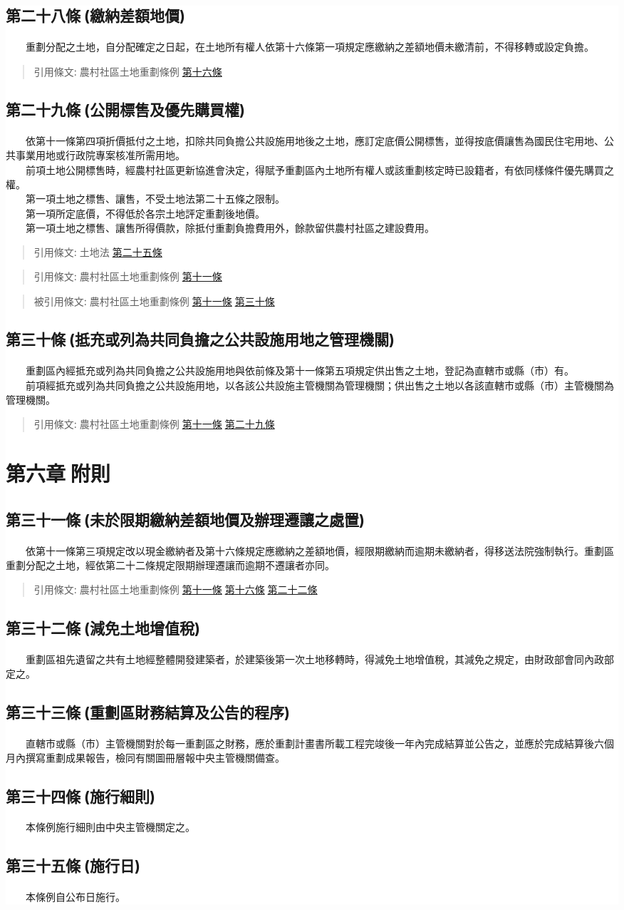 
第二十八條 (繳納差額地價)
-------------------------
　　重劃分配之土地，自分配確定之日起，在土地所有權人依第十六條第一項規定應繳納之差額地價未繳清前，不得移轉或設定負擔。  
> 引用條文: 農村社區土地重劃條例 [第十六條](../../農業/農業政務/農村社區土地重劃條例.md#第十六條-重劃土地負擔及分配面積之計算)



第二十九條 (公開標售及優先購買權)
---------------------------------
　　依第十一條第四項折價抵付之土地，扣除共同負擔公共設施用地後之土地，應訂定底價公開標售，並得按底價讓售為國民住宅用地、公共事業用地或行政院專案核准所需用地。  
　　前項土地公開標售時，經農村社區更新協進會決定，得賦予重劃區內土地所有權人或該重劃核定時已設籍者，有依同樣條件優先購買之權。  
　　第一項土地之標售、讓售，不受土地法第二十五條之限制。  
　　第一項所定底價，不得低於各宗土地評定重劃後地價。  
　　第一項土地之標售、讓售所得價款，除抵付重劃負擔費用外，餘款留供農村社區之建設費用。  
> 引用條文: 土地法 [第二十五條](../../環境資源/國土計畫/土地法.md#第二十五條-地方政府處分或出租公有土地之權限)

> 引用條文: 農村社區土地重劃條例 [第十一條](../../農業/農業政務/農村社區土地重劃條例.md#第十一條-重劃費用負擔方式、公共設施用地之負擔項目及共同負擔之土地比例)

> 被引用條文: 農村社區土地重劃條例 [第十一條](../../農業/農業政務/農村社區土地重劃條例.md#第十一條-重劃費用負擔方式、公共設施用地之負擔項目及共同負擔之土地比例) [第三十條](../../農業/農業政務/農村社區土地重劃條例.md#第三十條-抵充或列為共同負擔之公共設施用地之管理機關)



第三十條 (抵充或列為共同負擔之公共設施用地之管理機關)
-----------------------------------------------------
　　重劃區內經抵充或列為共同負擔之公共設施用地與依前條及第十一條第五項規定供出售之土地，登記為直轄市或縣（市）有。  
　　前項經抵充或列為共同負擔之公共設施用地，以各該公共設施主管機關為管理機關；供出售之土地以各該直轄市或縣（市）主管機關為管理機關。  
> 引用條文: 農村社區土地重劃條例 [第十一條](../../農業/農業政務/農村社區土地重劃條例.md#第十一條-重劃費用負擔方式、公共設施用地之負擔項目及共同負擔之土地比例) [第二十九條](../../農業/農業政務/農村社區土地重劃條例.md#第二十九條-公開標售及優先購買權)



第六章  附則
============
第三十一條 (未於限期繳納差額地價及辦理遷讓之處置)
-------------------------------------------------
　　依第十一條第三項規定改以現金繳納者及第十六條規定應繳納之差額地價，經限期繳納而逾期未繳納者，得移送法院強制執行。重劃區重劃分配之土地，經依第二十二條規定限期辦理遷讓而逾期不遷讓者亦同。  
> 引用條文: 農村社區土地重劃條例 [第十一條](../../農業/農業政務/農村社區土地重劃條例.md#第十一條-重劃費用負擔方式、公共設施用地之負擔項目及共同負擔之土地比例) [第十六條](../../農業/農業政務/農村社區土地重劃條例.md#第十六條-重劃土地負擔及分配面積之計算) [第二十二條](../../農業/農業政務/農村社區土地重劃條例.md#第二十二條-遷讓或接管)



第三十二條 (減免土地增值稅)
---------------------------
　　重劃區祖先遺留之共有土地經整體開發建築者，於建築後第一次土地移轉時，得減免土地增值稅，其減免之規定，由財政部會同內政部定之。  


第三十三條 (重劃區財務結算及公告的程序)
---------------------------------------
　　直轄市或縣（市）主管機關對於每一重劃區之財務，應於重劃計畫書所載工程完竣後一年內完成結算並公告之，並應於完成結算後六個月內撰寫重劃成果報告，檢同有關圖冊層報中央主管機關備查。  


第三十四條 (施行細則)
---------------------
　　本條例施行細則由中央主管機關定之。  


第三十五條 (施行日)
-------------------
　　本條例自公布日施行。